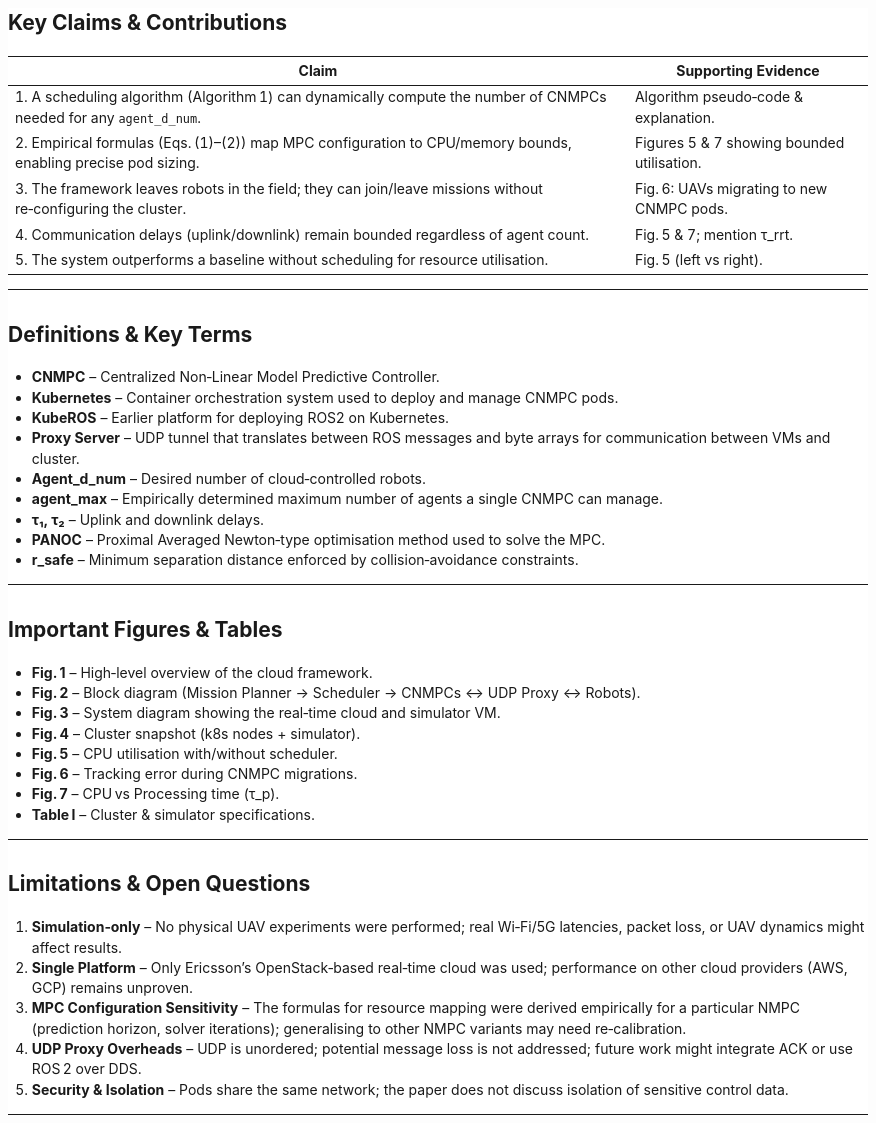 
## Key Claims & Contributions  

| Claim | Supporting Evidence |
|-------|---------------------|
|1. A scheduling algorithm (Algorithm 1) can dynamically compute the number of CNMPCs needed for any `agent_d_num`. | Algorithm pseudo‑code & explanation. |
|2. Empirical formulas (Eqs. (1)–(2)) map MPC configuration to CPU/memory bounds, enabling precise pod sizing. | Figures 5 & 7 showing bounded utilisation. |
|3. The framework leaves robots in the field; they can join/leave missions without re‑configuring the cluster. | Fig. 6: UAVs migrating to new CNMPC pods. |
|4. Communication delays (uplink/downlink) remain bounded regardless of agent count. | Fig. 5 & 7; mention τ_rrt. |
|5. The system outperforms a baseline without scheduling for resource utilisation. | Fig. 5 (left vs right). |

---

## Definitions & Key Terms  

- **CNMPC** – Centralized Non‑Linear Model Predictive Controller.  
- **Kubernetes** – Container orchestration system used to deploy and manage CNMPC pods.  
- **KubeROS** – Earlier platform for deploying ROS2 on Kubernetes.  
- **Proxy Server** – UDP tunnel that translates between ROS messages and byte arrays for communication between VMs and cluster.  
- **Agent_d_num** – Desired number of cloud‑controlled robots.  
- **agent_max** – Empirically determined maximum number of agents a single CNMPC can manage.  
- **τ₁, τ₂** – Uplink and downlink delays.  
- **PANOC** – Proximal Averaged Newton‑type optimisation method used to solve the MPC.  
- **r_safe** – Minimum separation distance enforced by collision‑avoidance constraints.  

---

## Important Figures & Tables  

- **Fig. 1** – High‑level overview of the cloud framework.  
- **Fig. 2** – Block diagram (Mission Planner → Scheduler → CNMPCs ↔ UDP Proxy ↔ Robots).  
- **Fig. 3** – System diagram showing the real‑time cloud and simulator VM.  
- **Fig. 4** – Cluster snapshot (k8s nodes + simulator).  
- **Fig. 5** – CPU utilisation with/without scheduler.  
- **Fig. 6** – Tracking error during CNMPC migrations.  
- **Fig. 7** – CPU vs Processing time (τ_p).  
- **Table I** – Cluster & simulator specifications.  

---

## Limitations & Open Questions  

1. **Simulation‑only** – No physical UAV experiments were performed; real Wi‑Fi/5G latencies, packet loss, or UAV dynamics might affect results.  
2. **Single Platform** – Only Ericsson’s OpenStack‑based real‑time cloud was used; performance on other cloud providers (AWS, GCP) remains unproven.  
3. **MPC Configuration Sensitivity** – The formulas for resource mapping were derived empirically for a particular NMPC (prediction horizon, solver iterations); generalising to other NMPC variants may need re‑calibration.  
4. **UDP Proxy Overheads** – UDP is unordered; potential message loss is not addressed; future work might integrate ACK or use ROS 2 over DDS.  
5. **Security & Isolation** – Pods share the same network; the paper does not discuss isolation of sensitive control data.

---